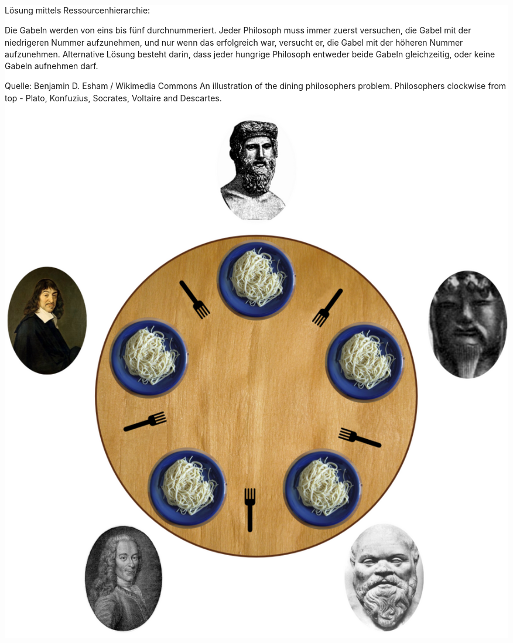 Lösung mittels Ressourcenhierarchie:

Die Gabeln werden von eins bis fünf durchnummeriert. Jeder Philosoph muss immer zuerst versuchen, die Gabel mit der niedrigeren Nummer aufzunehmen, und nur wenn das erfolgreich war, versucht er, die Gabel mit der höheren Nummer aufzunehmen.
Alternative Lösung besteht darin, dass jeder hungrige Philosoph entweder beide Gabeln gleichzeitig, oder keine Gabeln aufnehmen darf.


Quelle: Benjamin D. Esham / Wikimedia Commons
An illustration of the dining philosophers problem. Philosophers clockwise from top - Plato, Konfuzius, Socrates, Voltaire and Descartes.

![philosophers_problem](images/threads/philosophers_problem.png)
